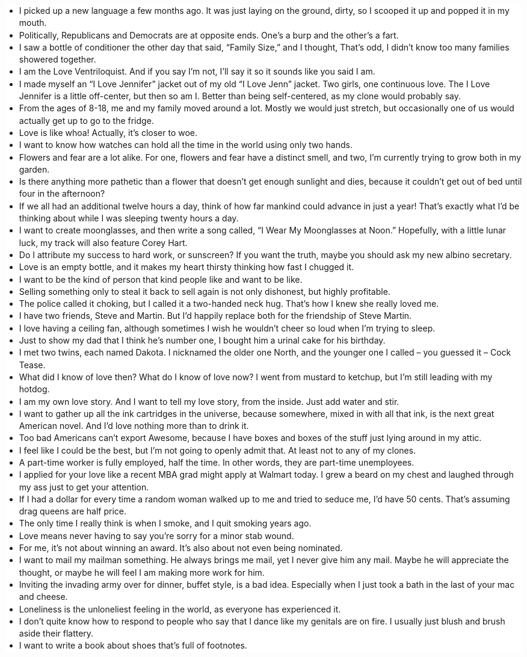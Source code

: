  - I picked up a new language a few months ago. It was just laying on the ground, dirty, so I scooped it up and popped it in my mouth.
 - Politically, Republicans and Democrats are at opposite ends. One’s a burp and the other’s a fart.
 - I saw a bottle of conditioner the other day that said, “Family Size,” and I thought, That’s odd, I didn’t know too many families showered together.
 - I am the Love Ventriloquist. And if you say I’m not, I’ll say it so it sounds like you said I am.
 - I made myself an “I Love Jennifer” jacket out of my old “I Love Jenn” jacket. Two girls, one continuous love. The I Love Jennifer is a little off-center, but then so am I. Better than being self-centered, as my clone would probably say.
 - From the ages of 8-18, me and my family moved around a lot. Mostly we would just stretch, but occasionally one of us would actually get up to go to the fridge.
 - Love is like whoa! Actually, it’s closer to woe.
 - I want to know how watches can hold all the time in the world using only two hands.
 - Flowers and fear are a lot alike. For one, flowers and fear have a distinct smell, and two, I’m currently trying to grow both in my garden.
 - Is there anything more pathetic than a flower that doesn’t get enough sunlight and dies, because it couldn’t get out of bed until four in the afternoon?
 - If we all had an additional twelve hours a day, think of how far mankind could advance in just a year! That’s exactly what I’d be thinking about while I was sleeping twenty hours a day.
 - I want to create moonglasses, and then write a song called, “I Wear My Moonglasses at Noon.” Hopefully, with a little lunar luck, my track will also feature Corey Hart.
 - Do I attribute my success to hard work, or sunscreen? If you want the truth, maybe you should ask my new albino secretary.
 - Love is an empty bottle, and it makes my heart thirsty thinking how fast I chugged it.
 - I want to be the kind of person that kind people like and want to be like.
 - Selling something only to steal it back to sell again is not only dishonest, but highly profitable.
 - The police called it choking, but I called it a two-handed neck hug. That’s how I knew she really loved me.
 - I have two friends, Steve and Martin. But I’d happily replace both for the friendship of Steve Martin.
 - I love having a ceiling fan, although sometimes I wish he wouldn’t cheer so loud when I’m trying to sleep.
 - Just to show my dad that I think he’s number one, I bought him a urinal cake for his birthday.
 - I met two twins, each named Dakota. I nicknamed the older one North, and the younger one I called – you guessed it – Cock Tease.
 - What did I know of love then? What do I know of love now? I went from mustard to ketchup, but I’m still leading with my hotdog.
 - I am my own love story. And I want to tell my love story, from the inside. Just add water and stir.
 - I want to gather up all the ink cartridges in the universe, because somewhere, mixed in with all that ink, is the next great American novel. And I’d love nothing more than to drink it.
 - Too bad Americans can’t export Awesome, because I have boxes and boxes of the stuff just lying around in my attic.
 - I feel like I could be the best, but I’m not going to openly admit that. At least not to any of my clones.
 - A part-time worker is fully employed, half the time. In other words, they are part-time unemployees.
 - I applied for your love like a recent MBA grad might apply at Walmart today. I grew a beard on my chest and laughed through my ass just to get your attention.
 - If I had a dollar for every time a random woman walked up to me and tried to seduce me, I’d have 50 cents. That’s assuming drag queens are half price.
 - The only time I really think is when I smoke, and I quit smoking years ago.
 - Love means never having to say you’re sorry for a minor stab wound.
 - For me, it’s not about winning an award. It’s also about not even being nominated.
 - I want to mail my mailman something. He always brings me mail, yet I never give him any mail. Maybe he will appreciate the thought, or maybe he will feel I am making more work for him.
 - Inviting the invading army over for dinner, buffet style, is a bad idea. Especially when I just took a bath in the last of your mac and cheese.
 - Loneliness is the unloneliest feeling in the world, as everyone has experienced it.
 - I don’t quite know how to respond to people who say that I dance like my genitals are on fire. I usually just blush and brush aside their flattery.
 - I want to write a book about shoes that’s full of footnotes.